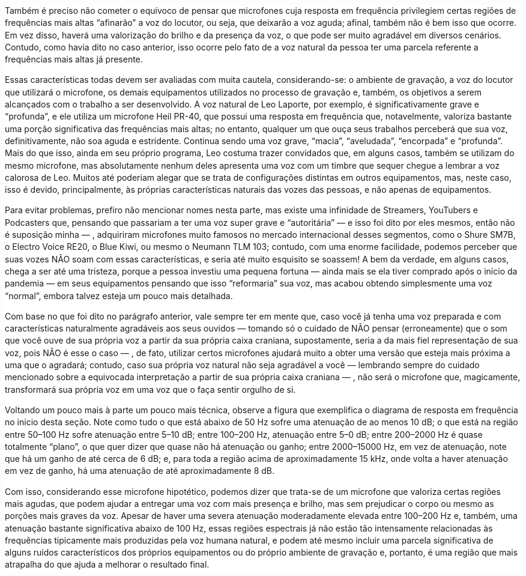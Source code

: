 Também é preciso não cometer o equívoco de pensar que microfones cuja resposta em frequência privilegiem certas regiões de frequências mais altas “afinarão” a voz do locutor, ou seja, que deixarão a voz aguda; afinal, também não é bem isso que ocorre. Em vez disso, haverá uma valorização do brilho e da presença da voz, o que pode ser muito agradável em diversos cenários. Contudo, como havia dito no caso anterior, isso ocorre pelo fato de a voz natural da pessoa ter uma parcela referente a frequências mais altas já presente.

Essas características todas devem ser avaliadas com muita cautela, considerando-se: o ambiente de gravação, a voz do locutor que utilizará o microfone, os demais equipamentos utilizados no processo de gravação e, também, os objetivos a serem alcançados com o trabalho a ser desenvolvido. A voz natural de Leo Laporte, por exemplo, é significativamente grave e “profunda”, e ele utiliza um microfone Heil PR-40, que possui uma resposta em frequência que, notavelmente, valoriza bastante uma porção significativa das frequências mais altas; no entanto, qualquer um que ouça seus trabalhos perceberá que sua voz, definitivamente, não soa aguda e estridente. Continua sendo uma voz grave, “macia”, “aveludada”, “encorpada” e “profunda”. Mais do que isso, ainda em seu próprio programa, Leo costuma trazer convidados que, em alguns casos, também se utilizam do mesmo microfone, mas absolutamente nenhum deles apresenta uma voz com um timbre que sequer chegue a lembrar a voz calorosa de Leo. Muitos até poderiam alegar que se trata de configurações distintas em outros equipamentos, mas, neste caso, isso é devido, principalmente, às próprias características naturais das vozes das pessoas, e não apenas de equipamentos.

Para evitar problemas, prefiro não mencionar nomes nesta parte, mas existe uma infinidade de Streamers, YouTubers e Podcasters que, pensando que passariam a ter uma voz super grave e “autoritária” — e isso foi dito por eles mesmos, então não é suposição minha — , adquiriram microfones muito famosos no mercado internacional desses segmentos, como o Shure SM7B, o Electro Voice RE20, o Blue Kiwi, ou mesmo o Neumann TLM 103; contudo, com uma enorme facilidade, podemos perceber que suas vozes NÃO soam com essas características, e seria até muito esquisito se soassem! A bem da verdade, em alguns casos, chega a ser até uma tristeza, porque a pessoa investiu uma pequena fortuna — ainda mais se ela tiver comprado após o início da pandemia — em seus equipamentos pensando que isso “reformaria” sua voz, mas acabou obtendo simplesmente uma voz “normal”, embora talvez esteja um pouco mais detalhada.

Com base no que foi dito no parágrafo anterior, vale sempre ter em mente que, caso você já tenha uma voz preparada e com características naturalmente agradáveis aos seus ouvidos — tomando só o cuidado de NÃO pensar (erroneamente) que o som que você ouve de sua própria voz a partir da sua própria caixa craniana, supostamente, seria a da mais fiel representação de sua voz, pois NÃO é esse o caso — , de fato, utilizar certos microfones ajudará muito a obter uma versão que esteja mais próxima a uma que o agradará; contudo, caso sua própria voz natural não seja agradável a você — lembrando sempre do cuidado mencionado sobre a equivocada interpretação a partir de sua própria caixa craniana — , não será o microfone que, magicamente, transformará sua própria voz em uma voz que o faça sentir orgulho de si.

Voltando um pouco mais à parte um pouco mais técnica, observe a figura que exemplifica o diagrama de resposta em frequência no início desta seção. Note como tudo o que está abaixo de 50 Hz sofre uma atenuação de ao menos 10 dB; o que está na região entre 50–100 Hz sofre atenuação entre 5–10 dB; entre 100–200 Hz, atenuação entre 5–0 dB; entre 200–2000 Hz é quase totalmente “plano”, o que quer dizer que quase não há atenuação ou ganho; entre 2000–15000 Hz, em vez de atenuação, note que há um ganho de até cerca de 6 dB; e, para toda a região acima de aproximadamente 15 kHz, onde volta a haver atenuação em vez de ganho, há uma atenuação de até aproximadamente 8 dB.

Com isso, considerando esse microfone hipotético, podemos dizer que trata-se de um microfone que valoriza certas regiões mais agudas, que podem ajudar a entregar uma voz com mais presença e brilho, mas sem prejudicar o corpo ou mesmo as porções mais graves da voz. Apesar de haver uma severa atenuação moderadamente elevada entre 100–200 Hz e, também, uma atenuação bastante significativa abaixo de 100 Hz, essas regiões espectrais já não estão tão intensamente relacionadas às frequências tipicamente mais produzidas pela voz humana natural, e podem até mesmo incluir uma parcela significativa de alguns ruídos característicos dos próprios equipamentos ou do próprio ambiente de gravação e, portanto, é uma região que mais atrapalha do que ajuda a melhorar o resultado final.
